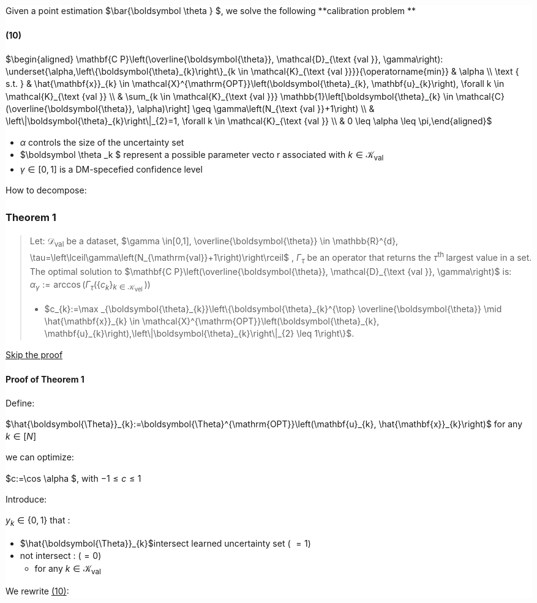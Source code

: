 Given a point estimation $\bar{\boldsymbol \theta } $, we solve the following **calibration problem **

#### (10)

$\begin{aligned} \mathbf{C P}\left(\overline{\boldsymbol{\theta}}, \mathcal{D}_{\text {val }}, \gamma\right): \underset{\alpha,\left\{\boldsymbol{\theta}_{k}\right\}_{k \in \mathcal{K}_{\text {val }}}}{\operatorname{min}} & \alpha \\ \text { s.t. } & \hat{\mathbf{x}}_{k} \in \mathcal{X}^{\mathrm{OPT}}\left(\boldsymbol{\theta}_{k}, \mathbf{u}_{k}\right), \forall k \in \mathcal{K}_{\text {val }} \\ & \sum_{k \in \mathcal{K}_{\text {val }}} \mathbb{1}\left[\boldsymbol{\theta}_{k} \in \mathcal{C}(\overline{\boldsymbol{\theta}}, \alpha)\right] \geq \gamma\left(N_{\text {val }}+1\right) \\ & \left\|\boldsymbol{\theta}_{k}\right\|_{2}=1, \forall k \in \mathcal{K}_{\text {val }} \\ & 0 \leq \alpha \leq \pi,\end{aligned}$

- $\alpha$ controls the size of the uncertainty set 
- $\boldsymbol \theta _k $ represent a possible parameter vecto
r associated with $k\in\mathcal K_\text{val}$
- $\gamma \in[0,1]$ is a DM-specefied confidence level

How to decompose:

### Theorem 1

>Let: 
> $\mathcal{D}_{\mathrm{val}}$ be a dataset, $\gamma \in[0,1], \overline{\boldsymbol{\theta}} \in \mathbb{R}^{d}, \tau=\left\lceil\gamma\left(N_{\mathrm{val}}+1\right)\right\rceil$ , $\Gamma_{\tau}$ be an operator that returns the $\tau^{\text {th }}$ largest value in a set. 
> The optimal solution to $\mathbf{C P}\left(\overline{\boldsymbol{\theta}}, \mathcal{D}_{\text {val }}, \gamma\right)$ is: 
> $\alpha_{\gamma}:=\arccos \left(\Gamma_{\tau}\left(\left\{c_{k}\right\}_{k \in \mathcal{K}_{\text {vel }}}\right)\right)$ 
> - $c_{k}:=\max _{\boldsymbol{\theta}_{k}}\left\{\boldsymbol{\theta}_{k}^{\top} \overline{\boldsymbol{\theta}} \mid \hat{\mathbf{x}}_{k} \in \mathcal{X}^{\mathrm{OPT}}\left(\boldsymbol{\theta}_{k}, \mathbf{u}_{k}\right),\left\|\boldsymbol{\theta}_{k}\right\|_{2} \leq 1\right\}$.

[Skip the proof](#end-proof-of-theorem-1)

#### Proof of Theorem 1

Define:

$\hat{\boldsymbol{\Theta}}_{k}:=\boldsymbol{\Theta}^{\mathrm{OPT}}\left(\mathbf{u}_{k}, \hat{\mathbf{x}}_{k}\right)$ for any $k \in[N]$

we can optimize:

$c:=\cos \alpha $, with $-1\le c \le 1$

Introduce:

$y_k\in\{0,1\}$ that :
- $\hat{\boldsymbol{\Theta}}_{k}$intersect learned uncertainty set ( $=1$)
- not intersect : ($=0$)
  - for any $k\in\mathcal K_{\text{val}}$

We rewrite [(10)](#10):
